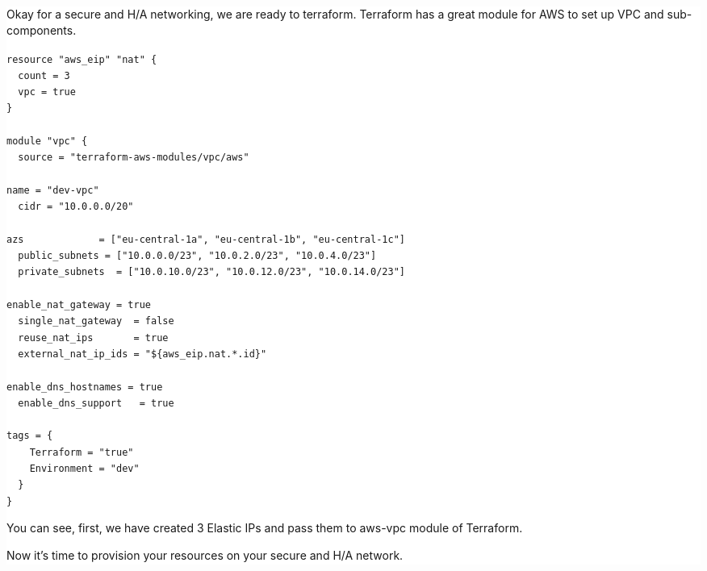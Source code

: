 Okay for a secure and H/A networking, we are ready to terraform. Terraform has a great module for AWS to set up VPC and sub-components.

    resource "aws_eip" "nat" {
      count = 3
      vpc = true
    }

    module "vpc" {
      source = "terraform-aws-modules/vpc/aws"

    name = "dev-vpc"
      cidr = "10.0.0.0/20"

    azs             = ["eu-central-1a", "eu-central-1b", "eu-central-1c"]
      public_subnets = ["10.0.0.0/23", "10.0.2.0/23", "10.0.4.0/23"]
      private_subnets  = ["10.0.10.0/23", "10.0.12.0/23", "10.0.14.0/23"]

    enable_nat_gateway = true
      single_nat_gateway  = false
      reuse_nat_ips       = true  
      external_nat_ip_ids = "${aws_eip.nat.*.id}"

    enable_dns_hostnames = true
      enable_dns_support   = true

    tags = {
        Terraform = "true"
        Environment = "dev"
      }
    }

You can see, first, we have created 3 Elastic IPs and pass them to aws-vpc module of Terraform.

Now it’s time to provision your resources on your secure and H/A network.

